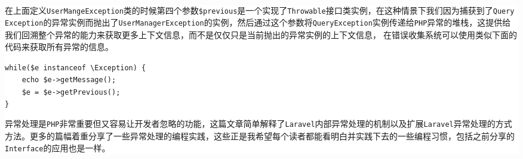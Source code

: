 在上面定义`UserMangeException`类的时候第四个参数`$previous`是一个实现了`Throwable`接口类实例，在这种情景下我们因为捕获到了`QueryException`的异常实例而抛出了`UserManagerException`的实例，然后通过这个参数将`QueryException`实例传递给`PHP`异常的堆栈，这提供给我们回溯整个异常的能力来获取更多上下文信息，而不是仅仅只是当前抛出的异常实例的上下文信息， 在错误收集系统可以使用类似下面的代码来获取所有异常的信息。

```
while($e instanceof \Exception) {
    echo $e->getMessage();
    $e = $e->getPrevious();
}
```



异常处理是`PHP`非常重要但又容易让开发者忽略的功能，这篇文章简单解释了`Laravel`内部异常处理的机制以及扩展`Laravel`异常处理的方式方法。更多的篇幅着重分享了一些异常处理的编程实践，这些正是我希望每个读者都能看明白并实践下去的一些编程习惯，包括之前分享的`Interface`的应用也是一样。
